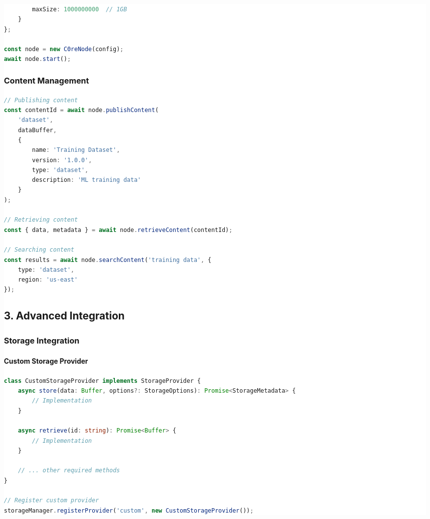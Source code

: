 ```typescript
        maxSize: 1000000000  // 1GB
    }
};

const node = new C0reNode(config);
await node.start();
```

### Content Management
```typescript
// Publishing content
const contentId = await node.publishContent(
    'dataset',
    dataBuffer,
    {
        name: 'Training Dataset',
        version: '1.0.0',
        type: 'dataset',
        description: 'ML training data'
    }
);

// Retrieving content
const { data, metadata } = await node.retrieveContent(contentId);

// Searching content
const results = await node.searchContent('training data', {
    type: 'dataset',
    region: 'us-east'
});
```

## 3. Advanced Integration

### Storage Integration

#### Custom Storage Provider
```typescript
class CustomStorageProvider implements StorageProvider {
    async store(data: Buffer, options?: StorageOptions): Promise<StorageMetadata> {
        // Implementation
    }

    async retrieve(id: string): Promise<Buffer> {
        // Implementation
    }

    // ... other required methods
}

// Register custom provider
storageManager.registerProvider('custom', new CustomStorageProvider());
```

